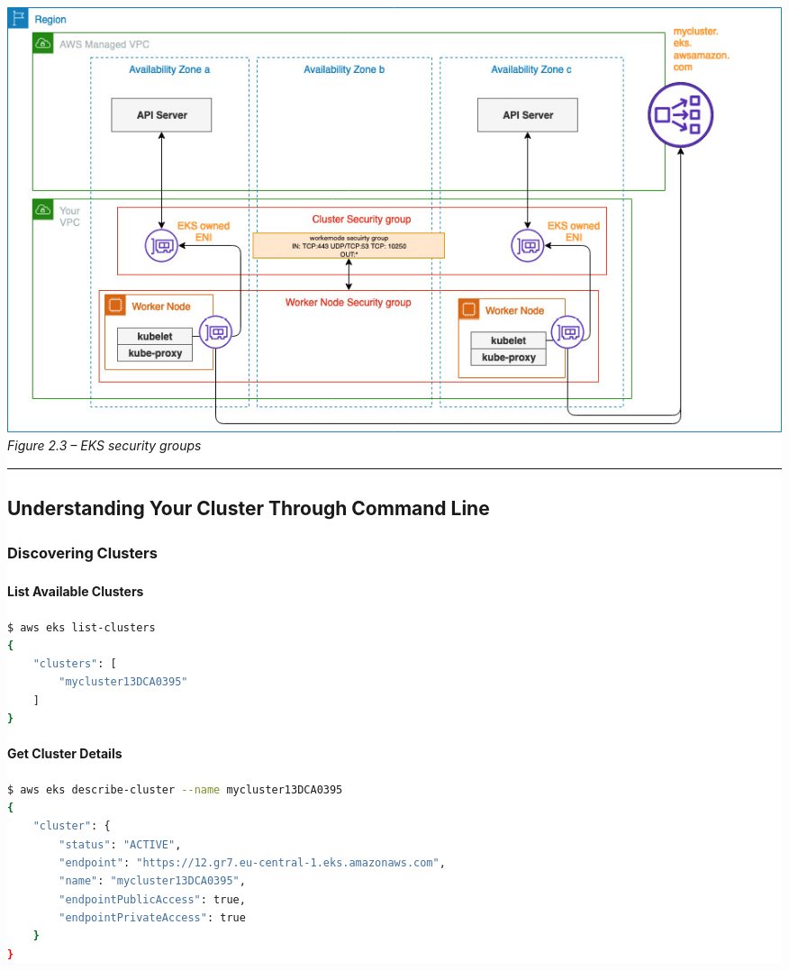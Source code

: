 ![alt text](./Figures/Figure_2.3.png)
*Figure 2.3 – EKS security groups*

---

## Understanding Your Cluster Through Command Line

### Discovering Clusters

#### List Available Clusters
```bash
$ aws eks list-clusters
{
    "clusters": [
        "mycluster13DCA0395"
    ]
}
```

#### Get Cluster Details
```bash
$ aws eks describe-cluster --name mycluster13DCA0395
{
    "cluster": {
        "status": "ACTIVE",
        "endpoint": "https://12.gr7.eu-central-1.eks.amazonaws.com",
        "name": "mycluster13DCA0395",
        "endpointPublicAccess": true,
        "endpointPrivateAccess": true
    }
}
```
